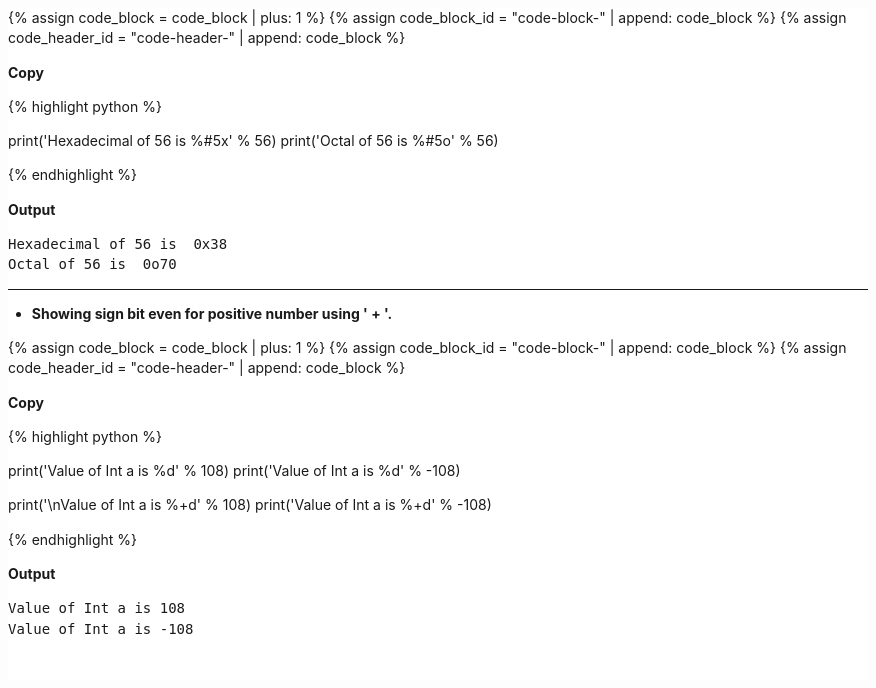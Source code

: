 {% assign code_block = code_block | plus: 1 %}
{% assign code_block_id = "code-block-" | append: code_block %}
{% assign code_header_id = "code-header-" | append: code_block %}
<div id="{{ code_block_id }}" class="code-block">
<p id= "{{ code_header_id }}" class="code-header" data-toggle="tooltip" data-original-title="Copy to ClipBoard"><b>Copy</b></p><script type="text/javascript">copyHover("{{ code_block_id }}", "{{ code_header_id }}")</script>
{% highlight python %}

print('Hexadecimal of 56 is %#5x' % 56)
print('Octal of 56 is %#5o' % 56)


{% endhighlight %}
</div>

<div class="result"><p class="result-header"><b>Output</b></p>
<pre class="result-content">
Hexadecimal of 56 is  0x38
Octal of 56 is  0o70
</pre></div>

<hr/>







<div id="tut-content"> 
    <ul>
        <li> <strong>Showing sign bit even for positive number using ' + '.</strong> </li>
    </ul> 
</div>

{% assign code_block = code_block | plus: 1 %}
{% assign code_block_id = "code-block-" | append: code_block %}
{% assign code_header_id = "code-header-" | append: code_block %}
<div id="{{ code_block_id }}" class="code-block">
<p id= "{{ code_header_id }}" class="code-header" data-toggle="tooltip" data-original-title="Copy to ClipBoard"><b>Copy</b></p><script type="text/javascript">copyHover("{{ code_block_id }}", "{{ code_header_id }}")</script>
{% highlight python %}

print('Value of Int a is %d' % 108)
print('Value of Int a is %d' % -108)

print('\nValue of Int a is %+d' % 108)
print('Value of Int a is %+d' % -108)

{% endhighlight %}
</div>

<div class="result"><p class="result-header"><b>Output</b></p>
<pre class="result-content">
Value of Int a is 108
Value of Int a is -108
